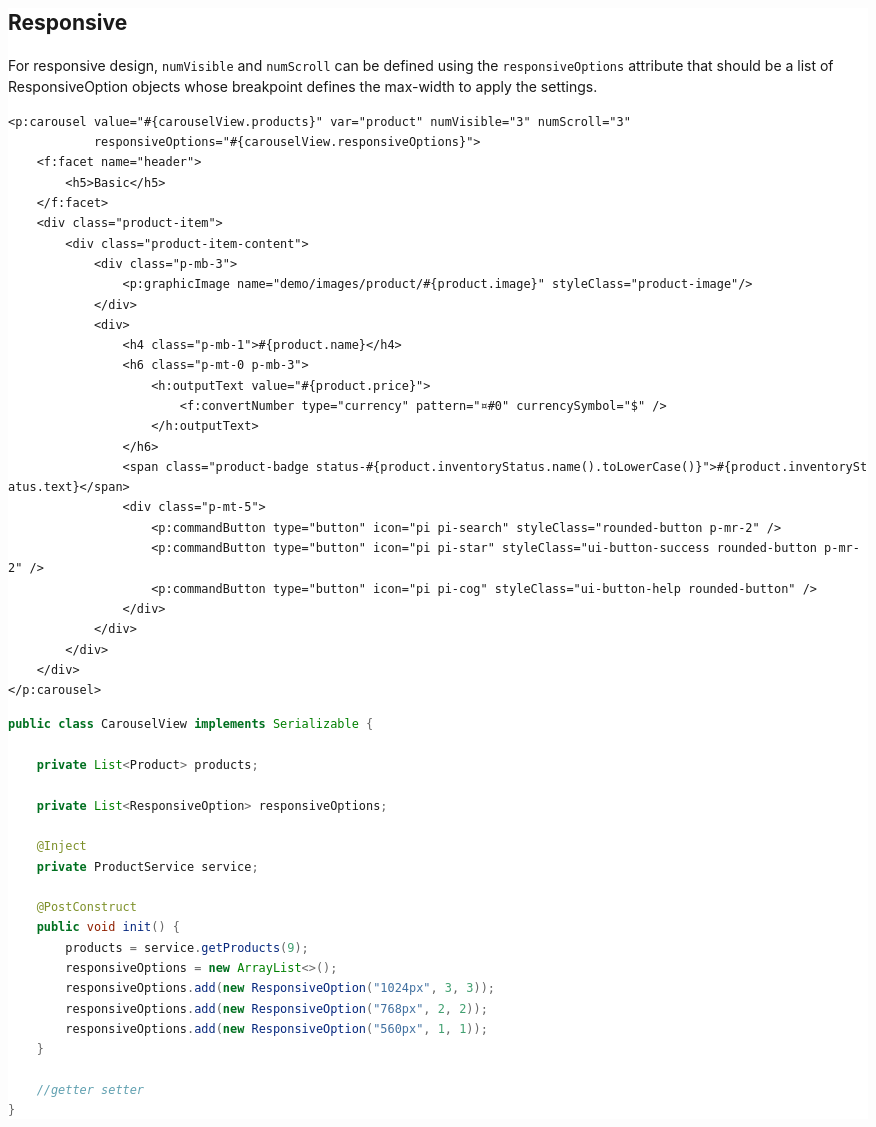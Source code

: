 ## Responsive
For responsive design, `numVisible` and `numScroll` can be defined using the `responsiveOptions` attribute that should be 
a list of ResponsiveOption objects whose breakpoint defines the max-width to apply the settings.

```xhtml
<p:carousel value="#{carouselView.products}" var="product" numVisible="3" numScroll="3"
            responsiveOptions="#{carouselView.responsiveOptions}">
    <f:facet name="header">
        <h5>Basic</h5>
    </f:facet>
    <div class="product-item">
        <div class="product-item-content">
            <div class="p-mb-3">
                <p:graphicImage name="demo/images/product/#{product.image}" styleClass="product-image"/>
            </div>
            <div>
                <h4 class="p-mb-1">#{product.name}</h4>
                <h6 class="p-mt-0 p-mb-3">
                    <h:outputText value="#{product.price}">
                        <f:convertNumber type="currency" pattern="¤#0" currencySymbol="$" />
                    </h:outputText>
                </h6>
                <span class="product-badge status-#{product.inventoryStatus.name().toLowerCase()}">#{product.inventoryStatus.text}</span>
                <div class="p-mt-5">
                    <p:commandButton type="button" icon="pi pi-search" styleClass="rounded-button p-mr-2" />
                    <p:commandButton type="button" icon="pi pi-star" styleClass="ui-button-success rounded-button p-mr-2" />
                    <p:commandButton type="button" icon="pi pi-cog" styleClass="ui-button-help rounded-button" />
                </div>
            </div>
        </div>
    </div>
</p:carousel>
```

```java
public class CarouselView implements Serializable {

    private List<Product> products;

    private List<ResponsiveOption> responsiveOptions;

    @Inject
    private ProductService service;

    @PostConstruct
    public void init() {
        products = service.getProducts(9);
        responsiveOptions = new ArrayList<>();
        responsiveOptions.add(new ResponsiveOption("1024px", 3, 3));
        responsiveOptions.add(new ResponsiveOption("768px", 2, 2));
        responsiveOptions.add(new ResponsiveOption("560px", 1, 1));
    }

    //getter setter
}
```
